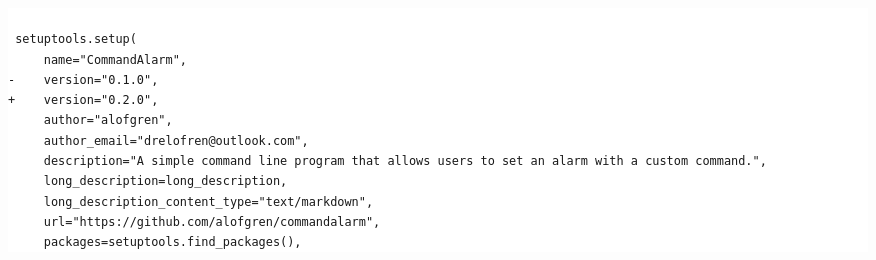 ```
 
 setuptools.setup(
     name="CommandAlarm",
-    version="0.1.0",
+    version="0.2.0",
     author="alofgren",
     author_email="drelofren@outlook.com",
     description="A simple command line program that allows users to set an alarm with a custom command.",
     long_description=long_description,
     long_description_content_type="text/markdown",
     url="https://github.com/alofgren/commandalarm",
     packages=setuptools.find_packages(),
```

